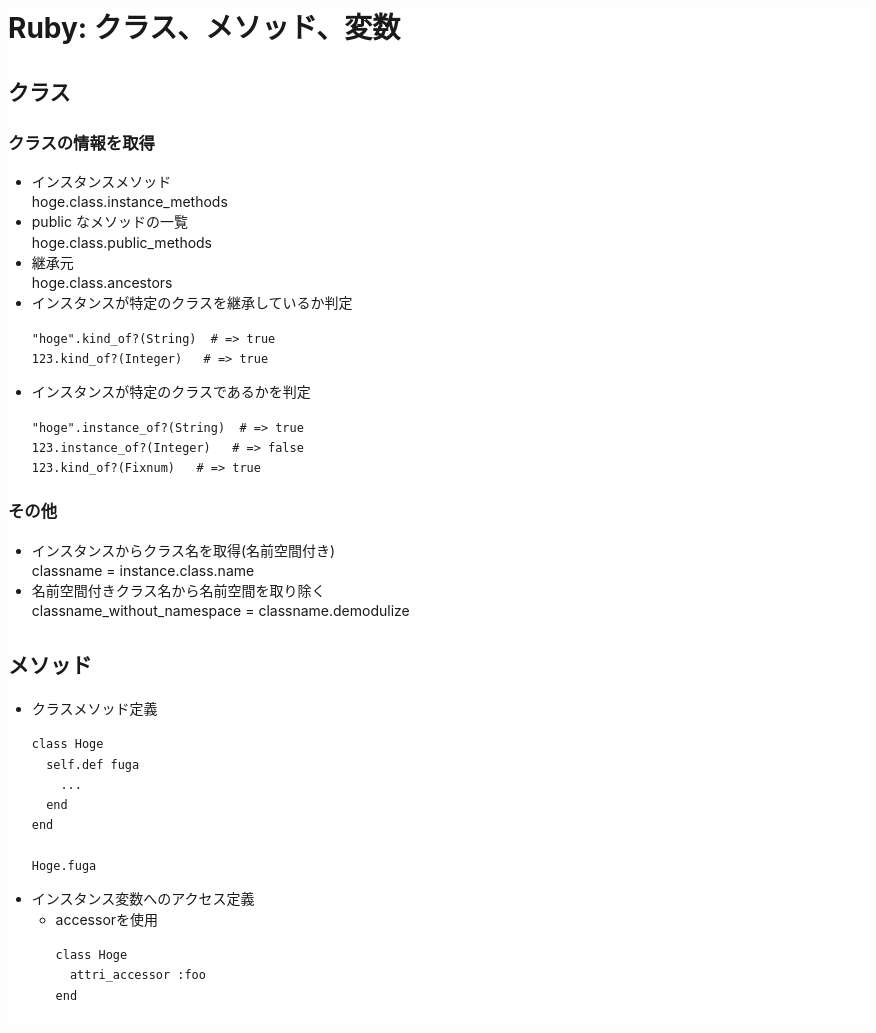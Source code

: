 # Ruby: クラス、メソッド、変数

## クラス

### クラスの情報を取得

* インスタンスメソッド  
hoge.class.instance_methods
* public なメソッドの一覧  
hoge.class.public_methods
* 継承元  
hoge.class.ancestors
* インスタンスが特定のクラスを継承しているか判定  
  ```
  "hoge".kind_of?(String)  # => true
  123.kind_of?(Integer)   # => true
  ```
* インスタンスが特定のクラスであるかを判定  
  ```
  "hoge".instance_of?(String)  # => true
  123.instance_of?(Integer)   # => false
  123.kind_of?(Fixnum)   # => true
  ```

### その他

* インスタンスからクラス名を取得(名前空間付き)  
classname = instance.class.name
* 名前空間付きクラス名から名前空間を取り除く  
classname_without_namespace = classname.demodulize


## メソッド

* クラスメソッド定義
  ```
  class Hoge
    self.def fuga
      ...
    end
  end
  
  Hoge.fuga
  ```
* インスタンス変数へのアクセス定義
  * accessorを使用
    ```
    class Hoge
      attri_accessor :foo
    end
    